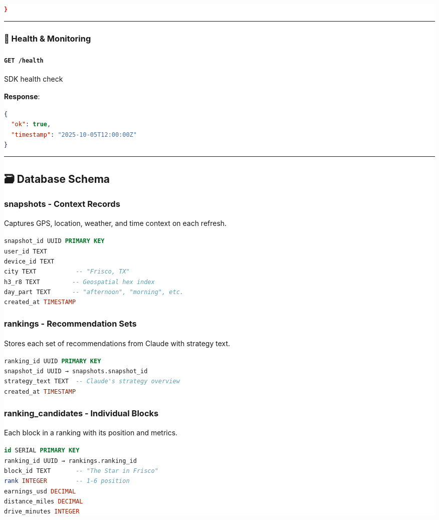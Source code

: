 ```json
}
```

---

### 🏥 Health & Monitoring

#### `GET /health`
SDK health check

**Response**:
```json
{
  "ok": true,
  "timestamp": "2025-10-05T12:00:00Z"
}
```

---

## 🗃️ Database Schema

### **snapshots** - Context Records
Captures GPS, location, weather, and time context on each refresh.

```sql
snapshot_id UUID PRIMARY KEY
user_id TEXT
device_id TEXT
city TEXT           -- "Frisco, TX"
h3_r8 TEXT         -- Geospatial hex index
day_part TEXT      -- "afternoon", "morning", etc.
created_at TIMESTAMP
```

### **rankings** - Recommendation Sets
Stores each set of recommendations from Claude with strategy text.

```sql
ranking_id UUID PRIMARY KEY
snapshot_id UUID → snapshots.snapshot_id
strategy_text TEXT  -- Claude's strategy overview
created_at TIMESTAMP
```

### **ranking_candidates** - Individual Blocks
Each block in a ranking with its position and metrics.

```sql
id SERIAL PRIMARY KEY
ranking_id UUID → rankings.ranking_id
block_id TEXT       -- "The Star in Frisco"
rank INTEGER        -- 1-6 position
earnings_usd DECIMAL
distance_miles DECIMAL
drive_minutes INTEGER
```
